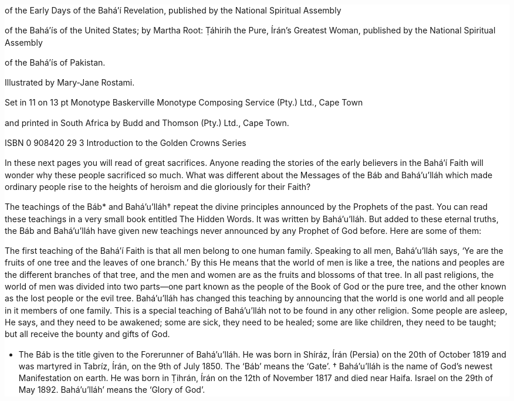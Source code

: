 of the Early Days of the Bahá’í Revelation,
published by the National Spiritual Assembly

of the Bahá’ís of the United States;
by Martha Root: Ṭáhirih the Pure, Írán’s Greatest Woman,
published by the National Spiritual Assembly

of the Bahá’ís of Pakistan.

Illustrated by Mary-Jane Rostami.

Set in 11 on 13 pt Monotype Baskerville
Monotype Composing Service (Pty.) Ltd., Cape Town

and printed in South Africa by
Budd and Thomson (Pty.) Ltd., Cape Town.

ISBN 0 908420 29 3
Introduction to the Golden Crowns Series

In these next pages you will read of great sacrifices. Anyone reading
the stories of the early believers in the Bahá’í Faith will wonder why
these people sacrificed so much. What was different about the
Messages of the Báb and Bahá’u’lláh which made ordinary people
rise to the heights of heroism and die gloriously for their Faith?

The teachings of the Báb* and Bahá’u’lláh† repeat the divine
principles announced by the Prophets of the past. You can read these
teachings in a very small book entitled The Hidden Words. It was
written by Bahá’u’lláh. But added to these eternal truths, the Báb
and Bahá’u’lláh have given new teachings never announced by any
Prophet of God before. Here are some of them:

The first teaching of the Bahá’í Faith is that all men belong to one
human family. Speaking to all men, Bahá’u’lláh says, ‘Ye are the
fruits of one tree and the leaves of one branch.’ By this He means that
the world of men is like a tree, the nations and peoples are the
different branches of that tree, and the men and women are as the
fruits and blossoms of that tree. In all past religions, the world of
men was divided into two parts—one part known as the people of
the Book of God or the pure tree, and the other known as the lost
people or the evil tree. Bahá’u’lláh has changed this teaching by
announcing that the world is one world and all people in it members
of one family. This is a special teaching of Bahá’u’lláh not to be
found in any other religion. Some people are asleep, He says, and
they need to be awakened; some are sick, they need to be healed;
some are like children, they need to be taught; but all receive the
bounty and gifts of God.

* The Báb is the title given to the Forerunner of Bahá’u’lláh. He was born in
Shíráz, Írán (Persia) on the 20th of October 1819 and was martyred in Tabríz,
Írán, on the 9th of July 1850. The ‘Báb’ means the ‘Gate’.
† Bahá’u’lláh is the name of God’s newest Manifestation on earth. He was born
in Ṭihrán, Írán on the 12th of November 1817 and died near Haifa. Israel on
the 29th of May 1892. Bahá’u’lláh’ means the ‘Glory of God’.
